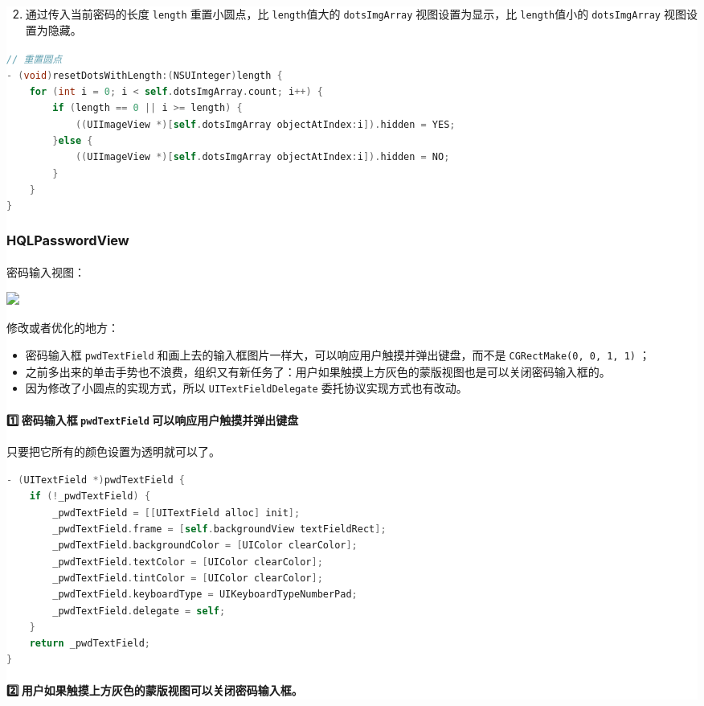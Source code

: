 2. 通过传入当前密码的长度 `length`  重置小圆点，比 `length`值大的 `dotsImgArray` 视图设置为显示，比 `length`值小的 `dotsImgArray` 视图设置为隐藏。

```objective-c
// 重置圆点
- (void)resetDotsWithLength:(NSUInteger)length {
    for (int i = 0; i < self.dotsImgArray.count; i++) {
        if (length == 0 || i >= length) {
            ((UIImageView *)[self.dotsImgArray objectAtIndex:i]).hidden = YES;
        }else {
            ((UIImageView *)[self.dotsImgArray objectAtIndex:i]).hidden = NO;
        }
    }
}
```





### HQLPasswordView

密码输入视图：

![](http://upload-images.jianshu.io/upload_images/2648731-f90c81c4a46ebd87.jpg?imageMogr2/auto-orient/strip%7CimageView2/2/w/1240)



修改或者优化的地方：

* 密码输入框 `pwdTextField` 和画上去的输入框图片一样大，可以响应用户触摸并弹出键盘，而不是 `CGRectMake(0, 0, 1, 1)`  ；
* 之前多出来的单击手势也不浪费，组织又有新任务了：用户如果触摸上方灰色的蒙版视图也是可以关闭密码输入框的。
* 因为修改了小圆点的实现方式，所以 `UITextFieldDelegate` 委托协议实现方式也有改动。



#### 1️⃣ 密码输入框 `pwdTextField` 可以响应用户触摸并弹出键盘

只要把它所有的颜色设置为透明就可以了。

```objective-c
- (UITextField *)pwdTextField {
    if (!_pwdTextField) {
        _pwdTextField = [[UITextField alloc] init];
        _pwdTextField.frame = [self.backgroundView textFieldRect];
        _pwdTextField.backgroundColor = [UIColor clearColor];
        _pwdTextField.textColor = [UIColor clearColor];
        _pwdTextField.tintColor = [UIColor clearColor];
        _pwdTextField.keyboardType = UIKeyboardTypeNumberPad;
        _pwdTextField.delegate = self;
    }
    return _pwdTextField;
}
```



#### 2️⃣ 用户如果触摸上方灰色的蒙版视图可以关闭密码输入框。
